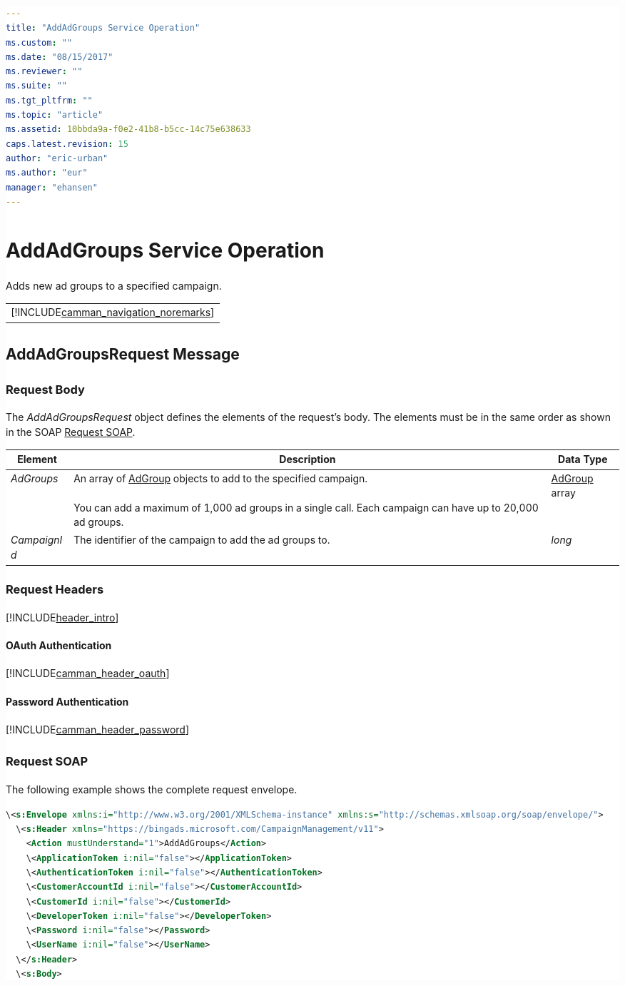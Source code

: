 ```yaml
---
title: "AddAdGroups Service Operation"
ms.custom: ""
ms.date: "08/15/2017"
ms.reviewer: ""
ms.suite: ""
ms.tgt_pltfrm: ""
ms.topic: "article"
ms.assetid: 10bbda9a-f0e2-41b8-b5cc-14c75e638633
caps.latest.revision: 15
author: "eric-urban"
ms.author: "eur"
manager: "ehansen"
---
```

# AddAdGroups Service Operation
Adds new ad groups to a specified campaign.

||
|-|
|[!INCLUDE[camman_navigation_noremarks](../campaign-api/includes/camman-navigation-noremarks.md)]|

## <a name="request"></a>AddAdGroupsRequest Message

### Request Body
The *AddAdGroupsRequest* object defines the elements of the request’s body. The elements must be in the same order as shown in the SOAP [Request SOAP](#request_soap).

|Element|Description|Data Type|
|-----------|---------------|-------------|
|*AdGroups*|An array of [AdGroup](../campaign-api/adgroup-data-object.md) objects to add to the specified campaign.<br /><br />You can add a maximum of 1,000 ad groups in a single call. Each campaign can have up to 20,000 ad groups.|[AdGroup](../campaign-api/adgroup-data-object.md) array|
|*CampaignId*|The identifier of the campaign to add the ad groups to.|*long*|

### Request Headers
[!INCLUDE[header_intro](../campaign-api/includes/header-intro.md)]
#### OAuth Authentication
[!INCLUDE[camman_header_oauth](../campaign-api/includes/camman-header-oauth.md)]
#### Password Authentication
[!INCLUDE[camman_header_password](../campaign-api/includes/camman-header-password.md)]
### <a name="request_soap"></a>Request SOAP
The following example shows the complete request envelope.

```xml
\<s:Envelope xmlns:i="http://www.w3.org/2001/XMLSchema-instance" xmlns:s="http://schemas.xmlsoap.org/soap/envelope/">
  \<s:Header xmlns="https://bingads.microsoft.com/CampaignManagement/v11">
    <Action mustUnderstand="1">AddAdGroups</Action>
    \<ApplicationToken i:nil="false"></ApplicationToken>
    \<AuthenticationToken i:nil="false"></AuthenticationToken>
    \<CustomerAccountId i:nil="false"></CustomerAccountId>
    \<CustomerId i:nil="false"></CustomerId>
    \<DeveloperToken i:nil="false"></DeveloperToken>
    \<Password i:nil="false"></Password>
    \<UserName i:nil="false"></UserName>
  \</s:Header>
  \<s:Body>
```